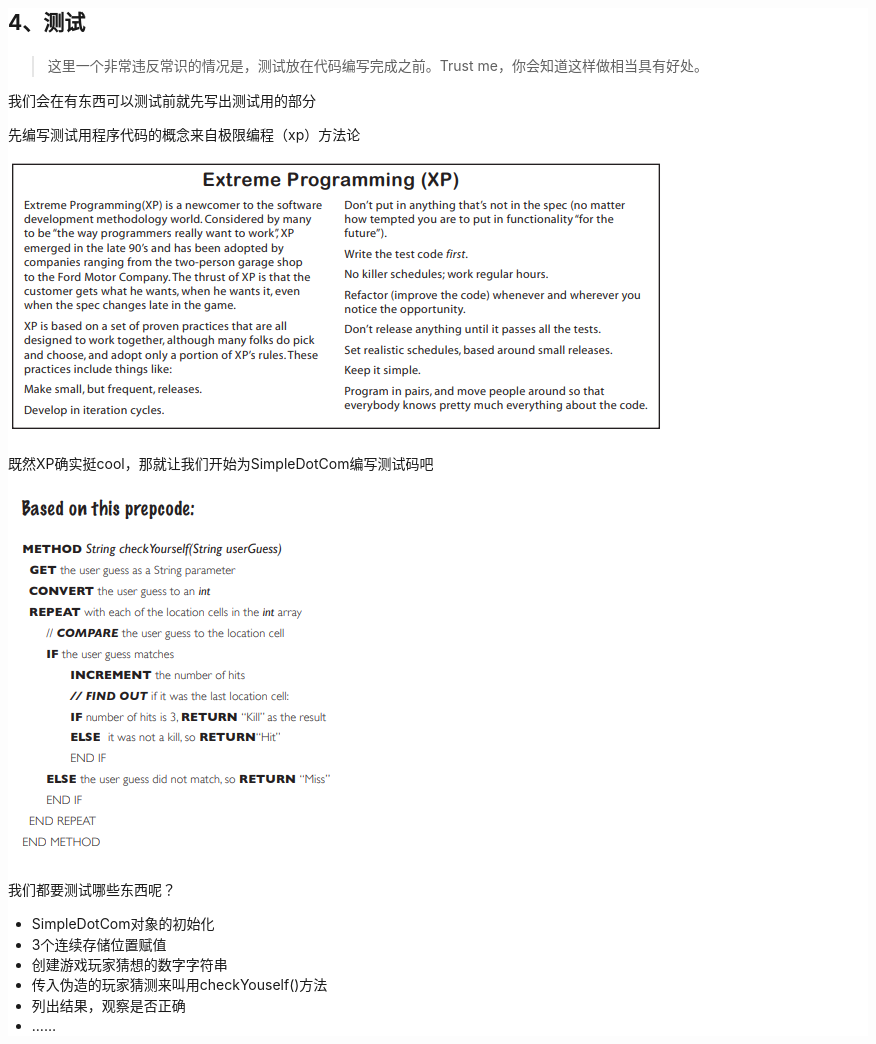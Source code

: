 ## 4、测试

> 这里一个非常违反常识的情况是，测试放在代码编写完成之前。Trust me，你会知道这样做相当具有好处。

我们会在有东西可以测试前就先写出测试用的部分

先编写测试用程序代码的概念来自极限编程（xp）方法论

![image-20240112214530441](./assets/image-20240112214530441.png)

既然XP确实挺cool，那就让我们开始为SimpleDotCom编写测试码吧

![image-20240112214705123](./assets/image-20240112214705123.png)

我们都要测试哪些东西呢？

* SimpleDotCom对象的初始化
* 3个连续存储位置赋值
* 创建游戏玩家猜想的数字字符串
* 传入伪造的玩家猜测来叫用checkYouself()方法
* 列出结果，观察是否正确
* ……
